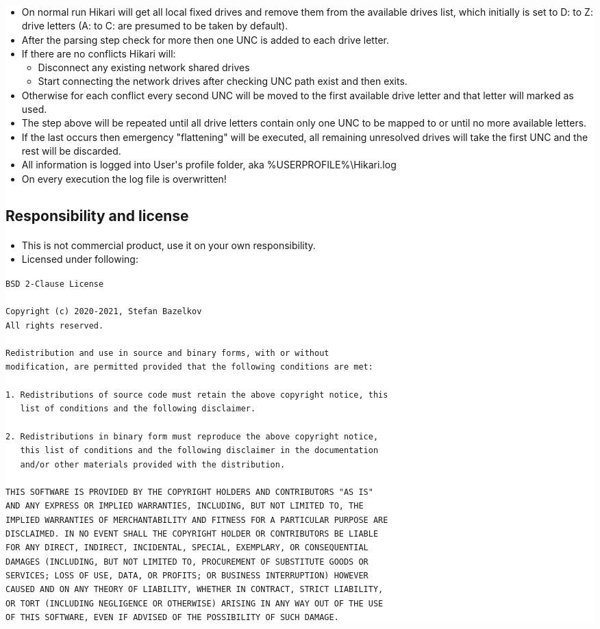 - On normal run Hikari will get all local fixed drives and remove them from the available drives list, which initially is set to D: to Z: drive letters (A: to C: are presumed to be taken by default).
- After the parsing step check for more then one UNC is added to each drive letter.
- If there are no conflicts Hikari will:
    - Disconnect any existing network shared drives
    - Start connecting the network drives after checking UNC path exist and then exits.
- Otherwise for each conflict every second UNC will be moved to the first available drive letter and that letter will marked as used.
- The step above will be repeated until all drive letters contain only one UNC to be mapped to or until no more available letters.
- If the last occurs then emergency "flattening" will be executed, all remaining unresolved drives will take the first UNC and the rest will be discarded.
- All information is logged into User's profile folder, aka %USERPROFILE%\Hikari.log
- On every execution the log file is overwritten!
## Responsibility and license
- This is not commercial product, use it on your own responsibility.
- Licensed under following:
```
BSD 2-Clause License

Copyright (c) 2020-2021, Stefan Bazelkov
All rights reserved.

Redistribution and use in source and binary forms, with or without
modification, are permitted provided that the following conditions are met:

1. Redistributions of source code must retain the above copyright notice, this
   list of conditions and the following disclaimer.

2. Redistributions in binary form must reproduce the above copyright notice,
   this list of conditions and the following disclaimer in the documentation
   and/or other materials provided with the distribution.

THIS SOFTWARE IS PROVIDED BY THE COPYRIGHT HOLDERS AND CONTRIBUTORS "AS IS"
AND ANY EXPRESS OR IMPLIED WARRANTIES, INCLUDING, BUT NOT LIMITED TO, THE
IMPLIED WARRANTIES OF MERCHANTABILITY AND FITNESS FOR A PARTICULAR PURPOSE ARE
DISCLAIMED. IN NO EVENT SHALL THE COPYRIGHT HOLDER OR CONTRIBUTORS BE LIABLE
FOR ANY DIRECT, INDIRECT, INCIDENTAL, SPECIAL, EXEMPLARY, OR CONSEQUENTIAL
DAMAGES (INCLUDING, BUT NOT LIMITED TO, PROCUREMENT OF SUBSTITUTE GOODS OR
SERVICES; LOSS OF USE, DATA, OR PROFITS; OR BUSINESS INTERRUPTION) HOWEVER
CAUSED AND ON ANY THEORY OF LIABILITY, WHETHER IN CONTRACT, STRICT LIABILITY,
OR TORT (INCLUDING NEGLIGENCE OR OTHERWISE) ARISING IN ANY WAY OUT OF THE USE
OF THIS SOFTWARE, EVEN IF ADVISED OF THE POSSIBILITY OF SUCH DAMAGE.
```
